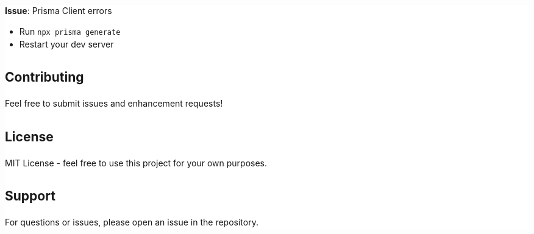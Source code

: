 **Issue**: Prisma Client errors
- Run `npx prisma generate`
- Restart your dev server

## Contributing

Feel free to submit issues and enhancement requests!

## License

MIT License - feel free to use this project for your own purposes.

## Support

For questions or issues, please open an issue in the repository.

